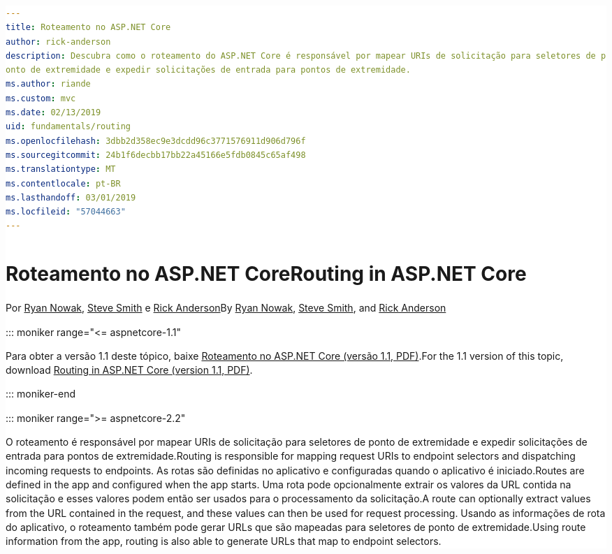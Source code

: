 ```yaml
---
title: Roteamento no ASP.NET Core
author: rick-anderson
description: Descubra como o roteamento do ASP.NET Core é responsável por mapear URIs de solicitação para seletores de ponto de extremidade e expedir solicitações de entrada para pontos de extremidade.
ms.author: riande
ms.custom: mvc
ms.date: 02/13/2019
uid: fundamentals/routing
ms.openlocfilehash: 3dbb2d358ec9e3dcdd96c3771576911d906d796f
ms.sourcegitcommit: 24b1f6decbb17bb22a45166e5fdb0845c65af498
ms.translationtype: MT
ms.contentlocale: pt-BR
ms.lasthandoff: 03/01/2019
ms.locfileid: "57044663"
---
```

# <a name="routing-in-aspnet-core"></a><span data-ttu-id="bc57e-103">Roteamento no ASP.NET Core</span><span class="sxs-lookup"><span data-stu-id="bc57e-103">Routing in ASP.NET Core</span></span>

<span data-ttu-id="bc57e-104">Por [Ryan Nowak](https://github.com/rynowak), [Steve Smith](https://ardalis.com/) e [Rick Anderson](https://twitter.com/RickAndMSFT)</span><span class="sxs-lookup"><span data-stu-id="bc57e-104">By [Ryan Nowak](https://github.com/rynowak), [Steve Smith](https://ardalis.com/), and [Rick Anderson](https://twitter.com/RickAndMSFT)</span></span>

::: moniker range="<= aspnetcore-1.1"

<span data-ttu-id="bc57e-105">Para obter a versão 1.1 deste tópico, baixe [Roteamento no ASP.NET Core (versão 1.1, PDF)](https://webpifeed.blob.core.windows.net/webpifeed/Partners/Routing_1.x.pdf).</span><span class="sxs-lookup"><span data-stu-id="bc57e-105">For the 1.1 version of this topic, download [Routing in ASP.NET Core (version 1.1, PDF)](https://webpifeed.blob.core.windows.net/webpifeed/Partners/Routing_1.x.pdf).</span></span>

::: moniker-end

::: moniker range=">= aspnetcore-2.2"

<span data-ttu-id="bc57e-106">O roteamento é responsável por mapear URIs de solicitação para seletores de ponto de extremidade e expedir solicitações de entrada para pontos de extremidade.</span><span class="sxs-lookup"><span data-stu-id="bc57e-106">Routing is responsible for mapping request URIs to endpoint selectors and dispatching incoming requests to endpoints.</span></span> <span data-ttu-id="bc57e-107">As rotas são definidas no aplicativo e configuradas quando o aplicativo é iniciado.</span><span class="sxs-lookup"><span data-stu-id="bc57e-107">Routes are defined in the app and configured when the app starts.</span></span> <span data-ttu-id="bc57e-108">Uma rota pode opcionalmente extrair os valores da URL contida na solicitação e esses valores podem então ser usados para o processamento da solicitação.</span><span class="sxs-lookup"><span data-stu-id="bc57e-108">A route can optionally extract values from the URL contained in the request, and these values can then be used for request processing.</span></span> <span data-ttu-id="bc57e-109">Usando as informações de rota do aplicativo, o roteamento também pode gerar URLs que são mapeadas para seletores de ponto de extremidade.</span><span class="sxs-lookup"><span data-stu-id="bc57e-109">Using route information from the app, routing is also able to generate URLs that map to endpoint selectors.</span></span>
